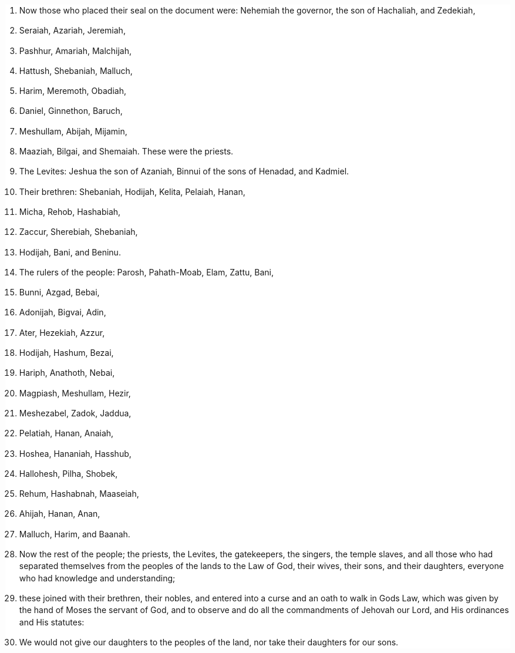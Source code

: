 1. Now those who placed their seal on the document were: Nehemiah the governor, the son of Hachaliah, and Zedekiah,

2. Seraiah, Azariah, Jeremiah,

3. Pashhur, Amariah, Malchijah,

4. Hattush, Shebaniah, Malluch,

5. Harim, Meremoth, Obadiah,

6. Daniel, Ginnethon, Baruch,

7. Meshullam, Abijah, Mijamin,

8. Maaziah, Bilgai, and Shemaiah. These were the priests.

9. The Levites: Jeshua the son of Azaniah, Binnui of the sons of Henadad, and Kadmiel.

10. Their brethren: Shebaniah, Hodijah, Kelita, Pelaiah, Hanan,

11. Micha, Rehob, Hashabiah,

12. Zaccur, Sherebiah, Shebaniah,

13. Hodijah, Bani, and Beninu.

14. The rulers of the people: Parosh, Pahath-Moab, Elam, Zattu, Bani,

15. Bunni, Azgad, Bebai,

16. Adonijah, Bigvai, Adin,

17. Ater, Hezekiah, Azzur,

18. Hodijah, Hashum, Bezai,

19. Hariph, Anathoth, Nebai,

20. Magpiash, Meshullam, Hezir,

21. Meshezabel, Zadok, Jaddua,

22. Pelatiah, Hanan, Anaiah,

23. Hoshea, Hananiah, Hasshub,

24. Hallohesh, Pilha, Shobek,

25. Rehum, Hashabnah, Maaseiah,

26. Ahijah, Hanan, Anan,

27. Malluch, Harim, and Baanah.

28. Now the rest of the people; the priests, the Levites, the gatekeepers, the singers, the temple slaves, and all those who had separated themselves from the peoples of the lands to the Law of God, their wives, their sons, and their daughters, everyone who had knowledge and understanding;

29. these joined with their brethren, their nobles, and entered into a curse and an oath to walk in Gods Law, which was given by the hand of Moses the servant of God, and to observe and do all the commandments of Jehovah our Lord, and His ordinances and His statutes:

30. We would not give our daughters to the peoples of the land, nor take their daughters for our sons.
